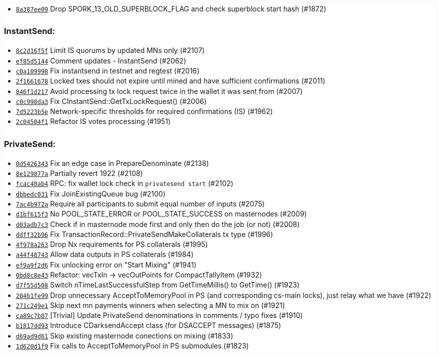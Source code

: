 - [`8a387ee09`](https://github.com/sforpay/sfor/commit/8a387ee09) Drop SPORK_13_OLD_SUPERBLOCK_FLAG and check superblock start hash (#1872)

### InstantSend:
- [`8c2d16f5f`](https://github.com/sforpay/sfor/commit/8c2d16f5f) Limit IS quorums by updated MNs only (#2107)
- [`ef85d5144`](https://github.com/sforpay/sfor/commit/ef85d5144) Comment updates - InstantSend (#2062)
- [`c0a109998`](https://github.com/sforpay/sfor/commit/c0a109998) Fix instantsend in testnet and regtest (#2016)
- [`2f1661678`](https://github.com/sforpay/sfor/commit/2f1661678) Locked txes should not expire until mined and have sufficient confirmations (#2011)
- [`846f1d217`](https://github.com/sforpay/sfor/commit/846f1d217) Avoid processing tx lock request twice in the wallet it was sent from (#2007)
- [`c0c998da3`](https://github.com/sforpay/sfor/commit/c0c998da3) Fix CInstantSend::GetTxLockRequest() (#2006)
- [`7d5223b5e`](https://github.com/sforpay/sfor/commit/7d5223b5e) Network-specific thresholds for required confirmations (IS) (#1962)
- [`2c04504f1`](https://github.com/sforpay/sfor/commit/2c04504f1) Refactor IS votes processing (#1951)

### PrivateSend:
- [`0d5426343`](https://github.com/sforpay/sfor/commit/0d5426343) Fix an edge case in PrepareDenominate (#2138)
- [`8e129877a`](https://github.com/sforpay/sfor/commit/8e129877a) Partially revert 1922 (#2108)
- [`fcac40ab4`](https://github.com/sforpay/sfor/commit/fcac40ab4) RPC: fix wallet lock check in `privatesend start` (#2102)
- [`dbbedc031`](https://github.com/sforpay/sfor/commit/dbbedc031) Fix JoinExistingQueue bug (#2100)
- [`7ac4b972a`](https://github.com/sforpay/sfor/commit/7ac4b972a) Require all participants to submit equal number of inputs (#2075)
- [`d1bf615f3`](https://github.com/sforpay/sfor/commit/d1bf615f3) No POOL_STATE_ERROR or POOL_STATE_SUCCESS on masternodes (#2009)
- [`d03adb7c3`](https://github.com/sforpay/sfor/commit/d03adb7c3) Check if in masternode mode first and only then do the job (or not) (#2008)
- [`ddff32b96`](https://github.com/sforpay/sfor/commit/ddff32b96) Fix TransactionRecord::PrivateSendMakeCollaterals tx type (#1996)
- [`4f978a263`](https://github.com/sforpay/sfor/commit/4f978a263) Drop Nx requirements for PS collaterals (#1995)
- [`a44f48743`](https://github.com/sforpay/sfor/commit/a44f48743) Allow data outputs in PS collaterals (#1984)
- [`ef9a9f2d6`](https://github.com/sforpay/sfor/commit/ef9a9f2d6) Fix unlocking error on "Start Mixing" (#1941)
- [`0bd8c8e43`](https://github.com/sforpay/sfor/commit/0bd8c8e43) Refactor: vecTxIn -> vecOutPoints for CompactTallyItem (#1932)
- [`d7f55d508`](https://github.com/sforpay/sfor/commit/d7f55d508) Switch nTimeLastSuccessfulStep from GetTimeMillis() to GetTime() (#1923)
- [`204b1fe99`](https://github.com/sforpay/sfor/commit/204b1fe99) Drop unnecessary AcceptToMemoryPool in PS (and corresponding cs-main locks), just relay what we have (#1922)
- [`271c249e1`](https://github.com/sforpay/sfor/commit/271c249e1) Skip next mn payments winners when selecting a MN to mix on (#1921)
- [`ca89c7b87`](https://github.com/sforpay/sfor/commit/ca89c7b87) [Trivial] Update PrivateSend denominations in comments / typo fixes (#1910)
- [`b1817dd93`](https://github.com/sforpay/sfor/commit/b1817dd93) Introduce CDarksendAccept class (for DSACCEPT messages) (#1875)
- [`d69ad9d61`](https://github.com/sforpay/sfor/commit/d69ad9d61) Skip existing masternode conections on mixing (#1833)
- [`1d620d1f9`](https://github.com/sforpay/sfor/commit/1d620d1f9) Fix calls to AcceptToMemoryPool in PS submodules (#1823)
